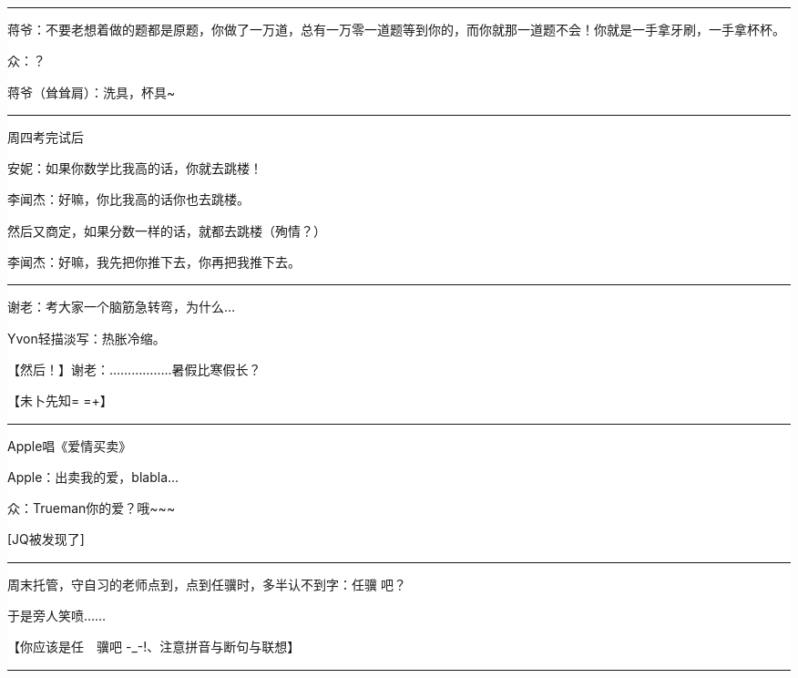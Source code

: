 

---



蒋爷：不要老想着做的题都是原题，你做了一万道，总有一万零一道题等到你的，而你就那一道题不会！你就是一手拿牙刷，一手拿杯杯。

众：？

蒋爷（耸耸肩）：洗具，杯具~



---



周四考完试后

安妮：如果你数学比我高的话，你就去跳楼！

李闻杰：好嘛，你比我高的话你也去跳楼。

然后又商定，如果分数一样的话，就都去跳楼（殉情？）

李闻杰：好嘛，我先把你推下去，你再把我推下去。



---



谢老：考大家一个脑筋急转弯，为什么…

Yvon轻描淡写：热胀冷缩。

【然后！】谢老：……………..暑假比寒假长？

【未卜先知= =+】



---



Apple唱《爱情买卖》

Apple：出卖我的爱，blabla…

众：Trueman你的爱？哦~~~

[JQ被发现了]



---



周末托管，守自习的老师点到，点到任骥时，多半认不到字：任骥   吧？

于是旁人笑喷……

【你应该是任　骥吧 -_-!、注意拼音与断句与联想】



---
